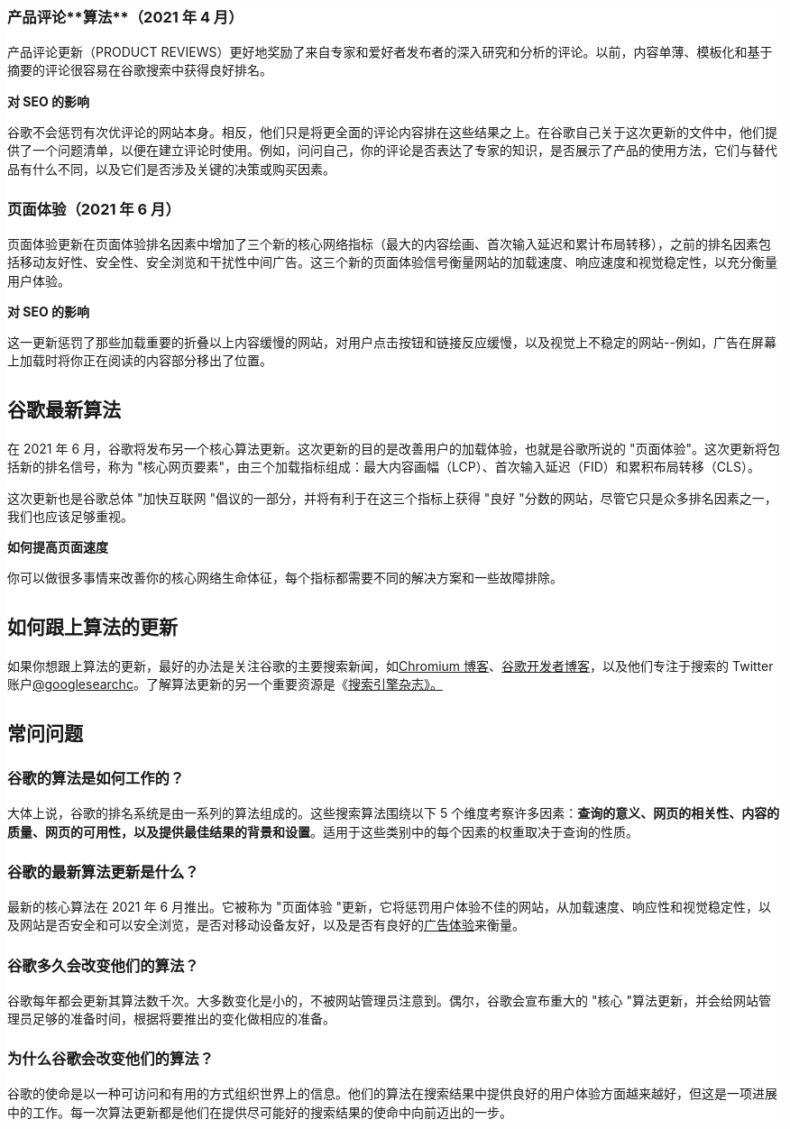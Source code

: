 ### **产品评论\*\***算法\***\*（2021 年 4 月）**

产品评论更新（PRODUCT REVIEWS）更好地奖励了来自专家和爱好者发布者的深入研究和分析的评论。以前，内容单薄、模板化和基于摘要的评论很容易在谷歌搜索中获得良好排名。

**对 SEO 的影响**

谷歌不会惩罚有次优评论的网站本身。相反，他们只是将更全面的评论内容排在这些结果之上。在谷歌自己关于这次更新的文件中，他们提供了一个问题清单，以便在建立评论时使用。例如，问问自己，你的评论是否表达了专家的知识，是否展示了产品的使用方法，它们与替代品有什么不同，以及它们是否涉及关键的决策或购买因素。

### **页面体验（2021 年 6 月）**

页面体验更新在页面体验排名因素中增加了三个新的核心网络指标（最大的内容绘画、首次输入延迟和累计布局转移），之前的排名因素包括移动友好性、安全性、安全浏览和干扰性中间广告。这三个新的页面体验信号衡量网站的加载速度、响应速度和视觉稳定性，以充分衡量用户体验。

**对 SEO 的影响**

这一更新惩罚了那些加载重要的折叠以上内容缓慢的网站，对用户点击按钮和链接反应缓慢，以及视觉上不稳定的网站--例如，广告在屏幕上加载时将你正在阅读的内容部分移出了位置。

## **谷歌最新算法**

在 2021 年 6 月，谷歌将发布另一个核心算法更新。这次更新的目的是改善用户的加载体验，也就是谷歌所说的 "页面体验"。这次更新将包括新的排名信号，称为 "核心网页要素"，由三个加载指标组成：最大内容画幅（LCP）、首次输入延迟（FID）和累积布局转移（CLS）。

这次更新也是谷歌总体 "加快互联网 "倡议的一部分，并将有利于在这三个指标上获得 "良好 "分数的网站，尽管它只是众多排名因素之一，我们也应该足够重视。

**如何提高页面速度**

你可以做很多事情来改善你的核心网络生命体征，每个指标都需要不同的解决方案和一些故障排除。

## **如何跟上算法的更新**

如果你想跟上算法的更新，最好的办法是关注谷歌的主要搜索新闻，如[Chromium 博客](https://blog.chromium.org/)、[谷歌开发者博客](https://developers.googleblog.com/)，以及他们专注于搜索的 Twitter 账户[@googlesearchc](https://twitter.com/googlesearchc?lang=en)。了解算法更新的另一个重要资源是《[搜索引擎杂志》。](https://www.searchenginejournal.com/)

## **常问问题**

### **谷歌的算法是如何工作的？**

大体上说，谷歌的排名系统是由一系列的算法组成的。这些搜索算法围绕以下 5 个维度考察许多因素：**查询的意义、网页的相关性、内容的质量、网页的可用性，以及提供最佳结果的背景和设置**。适用于这些类别中的每个因素的权重取决于查询的性质。

### **谷歌的最新算法更新是什么？**

最新的核心算法在 2021 年 6 月推出。它被称为 "页面体验 "更新，它将惩罚用户体验不佳的网站，从加载速度、响应性和视觉稳定性，以及网站是否安全和可以安全浏览，是否对移动设备友好，以及是否有良好的[广告体验](https://www.mygoogleseo.com/seovssem/)来衡量。

### **谷歌多久会改变他们的算法？**

谷歌每年都会更新其算法数千次。大多数变化是小的，不被网站管理员注意到。偶尔，谷歌会宣布重大的 "核心 "算法更新，并会给网站管理员足够的准备时间，根据将要推出的变化做相应的准备。

### **为什么谷歌会改变他们的算法？**

谷歌的使命是以一种可访问和有用的方式组织世界上的信息。他们的算法在搜索结果中提供良好的用户体验方面越来越好，但这是一项进展中的工作。每一次算法更新都是他们在提供尽可能好的搜索结果的使命中向前迈出的一步。
